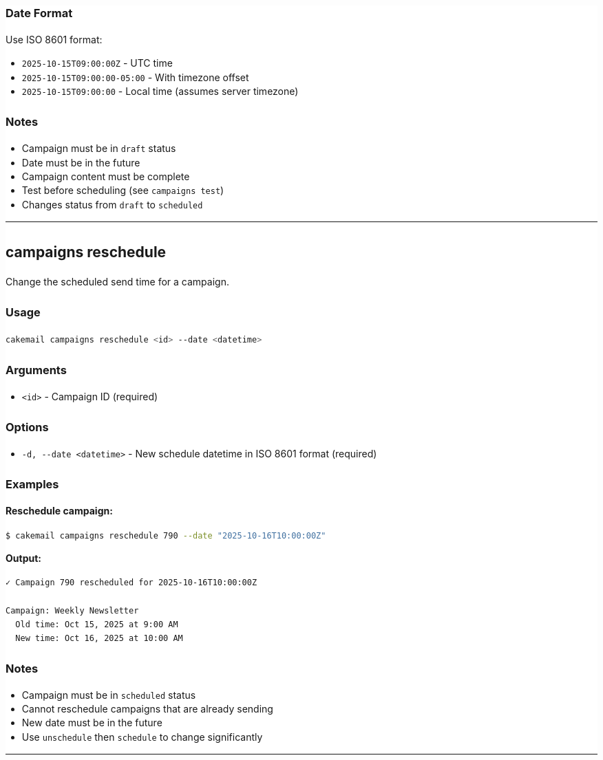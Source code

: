 ### Date Format

Use ISO 8601 format:
- `2025-10-15T09:00:00Z` - UTC time
- `2025-10-15T09:00:00-05:00` - With timezone offset
- `2025-10-15T09:00:00` - Local time (assumes server timezone)

### Notes

- Campaign must be in `draft` status
- Date must be in the future
- Campaign content must be complete
- Test before scheduling (see `campaigns test`)
- Changes status from `draft` to `scheduled`

---

## campaigns reschedule

Change the scheduled send time for a campaign.

### Usage

```bash
cakemail campaigns reschedule <id> --date <datetime>
```

### Arguments

- `<id>` - Campaign ID (required)

### Options

- `-d, --date <datetime>` - New schedule datetime in ISO 8601 format (required)

### Examples

**Reschedule campaign:**
```bash
$ cakemail campaigns reschedule 790 --date "2025-10-16T10:00:00Z"
```

**Output:**
```
✓ Campaign 790 rescheduled for 2025-10-16T10:00:00Z

Campaign: Weekly Newsletter
  Old time: Oct 15, 2025 at 9:00 AM
  New time: Oct 16, 2025 at 10:00 AM
```

### Notes

- Campaign must be in `scheduled` status
- Cannot reschedule campaigns that are already sending
- New date must be in the future
- Use `unschedule` then `schedule` to change significantly

---
